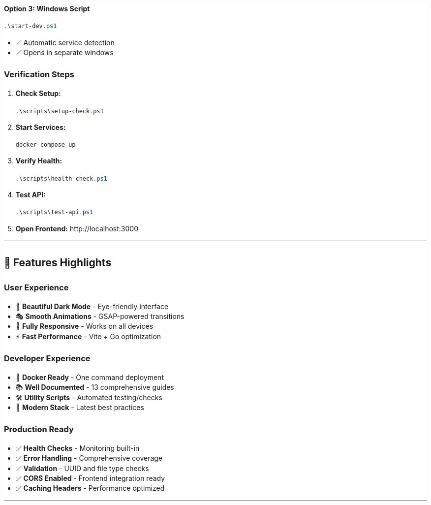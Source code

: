**Option 3: Windows Script**
```powershell
.\start-dev.ps1
```
- ✅ Automatic service detection
- ✅ Opens in separate windows

### Verification Steps

1. **Check Setup:**
   ```powershell
   .\scripts\setup-check.ps1
   ```

2. **Start Services:**
   ```bash
   docker-compose up
   ```

3. **Verify Health:**
   ```powershell
   .\scripts\health-check.ps1
   ```

4. **Test API:**
   ```powershell
   .\scripts\test-api.ps1
   ```

5. **Open Frontend:**
   http://localhost:3000

---

## 🎨 Features Highlights

### User Experience
- 🌙 **Beautiful Dark Mode** - Eye-friendly interface
- 🎭 **Smooth Animations** - GSAP-powered transitions
- 📱 **Fully Responsive** - Works on all devices
- ⚡ **Fast Performance** - Vite + Go optimization

### Developer Experience
- 🐳 **Docker Ready** - One command deployment
- 📚 **Well Documented** - 13 comprehensive guides
- 🛠️ **Utility Scripts** - Automated testing/checks
- 🎯 **Modern Stack** - Latest best practices

### Production Ready
- ✅ **Health Checks** - Monitoring built-in
- ✅ **Error Handling** - Comprehensive coverage
- ✅ **Validation** - UUID and file type checks
- ✅ **CORS Enabled** - Frontend integration ready
- ✅ **Caching Headers** - Performance optimized

---
